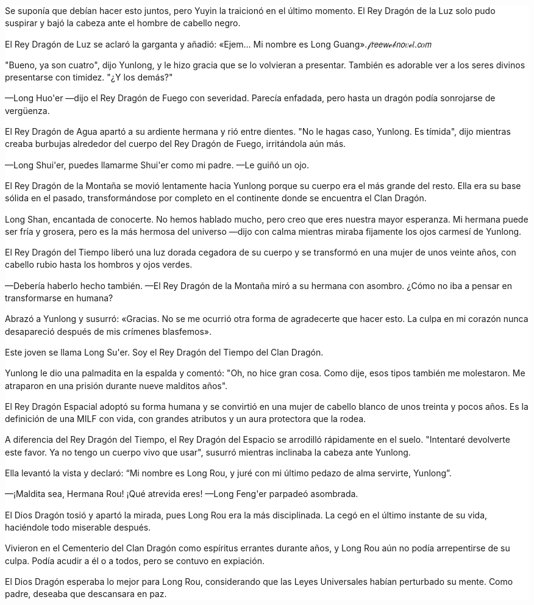 Se suponía que debían hacer esto juntos, pero Yuyin la traicionó en el último momento. El Rey Dragón de la Luz solo pudo suspirar y bajó la cabeza ante el hombre de cabello negro.

El Rey Dragón de Luz se aclaró la garganta y añadió: «Ejem... Mi nombre es Long Guang».𝒻𝘳𝘦𝘦𝘸ℯ𝒷𝘯𝘰𝑣ℯ𝑙.𝘤𝑜𝘮

"Bueno, ya son cuatro", dijo Yunlong, y le hizo gracia que se lo volvieran a presentar. También es adorable ver a los seres divinos presentarse con timidez. "¿Y los demás?"

—Long Huo'er —dijo el Rey Dragón de Fuego con severidad. Parecía enfadada, pero hasta un dragón podía sonrojarse de vergüenza.

El Rey Dragón de Agua apartó a su ardiente hermana y rió entre dientes. "No le hagas caso, Yunlong. Es tímida", dijo mientras creaba burbujas alrededor del cuerpo del Rey Dragón de Fuego, irritándola aún más.

—Long Shui'er, puedes llamarme Shui'er como mi padre. —Le guiñó un ojo.

El Rey Dragón de la Montaña se movió lentamente hacia Yunlong porque su cuerpo era el más grande del resto. Ella era su base sólida en el pasado, transformándose por completo en el continente donde se encuentra el Clan Dragón.

Long Shan, encantada de conocerte. No hemos hablado mucho, pero creo que eres nuestra mayor esperanza. Mi hermana puede ser fría y grosera, pero es la más hermosa del universo —dijo con calma mientras miraba fijamente los ojos carmesí de Yunlong.

El Rey Dragón del Tiempo liberó una luz dorada cegadora de su cuerpo y se transformó en una mujer de unos veinte años, con cabello rubio hasta los hombros y ojos verdes.

—Debería haberlo hecho también. —El Rey Dragón de la Montaña miró a su hermana con asombro. ¿Cómo no iba a pensar en transformarse en humana?

Abrazó a Yunlong y susurró: «Gracias. No se me ocurrió otra forma de agradecerte que hacer esto. La culpa en mi corazón nunca desapareció después de mis crímenes blasfemos».

Este joven se llama Long Su'er. Soy el Rey Dragón del Tiempo del Clan Dragón.

Yunlong le dio una palmadita en la espalda y comentó: "Oh, no hice gran cosa. Como dije, esos tipos también me molestaron. Me atraparon en una prisión durante nueve malditos años".

El Rey Dragón Espacial adoptó su forma humana y se convirtió en una mujer de cabello blanco de unos treinta y pocos años. Es la definición de una MILF con vida, con grandes atributos y un aura protectora que la rodea.

A diferencia del Rey Dragón del Tiempo, el Rey Dragón del Espacio se arrodilló rápidamente en el suelo. "Intentaré devolverte este favor. Ya no tengo un cuerpo vivo que usar", susurró mientras inclinaba la cabeza ante Yunlong.

Ella levantó la vista y declaró: “Mi nombre es Long Rou, y juré con mi último pedazo de alma servirte, Yunlong”.

—¡Maldita sea, Hermana Rou! ¡Qué atrevida eres! —Long Feng'er parpadeó asombrada.

El Dios Dragón tosió y apartó la mirada, pues Long Rou era la más disciplinada. La cegó en el último instante de su vida, haciéndole todo miserable después.

Vivieron en el Cementerio del Clan Dragón como espíritus errantes durante años, y Long Rou aún no podía arrepentirse de su culpa. Podía acudir a él o a todos, pero se contuvo en expiación.

El Dios Dragón esperaba lo mejor para Long Rou, considerando que las Leyes Universales habían perturbado su mente. Como padre, deseaba que descansara en paz.
